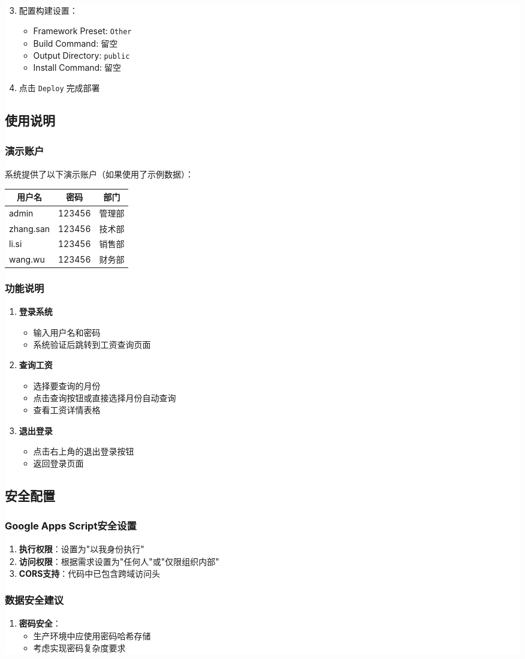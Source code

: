 3. 配置构建设置：
   - Framework Preset: `Other`
   - Build Command: 留空
   - Output Directory: `public`
   - Install Command: 留空

4. 点击 `Deploy` 完成部署

## 使用说明

### 演示账户

系统提供了以下演示账户（如果使用了示例数据）：

| 用户名 | 密码 | 部门 |
|--------|------|------|
| admin | 123456 | 管理部 |
| zhang.san | 123456 | 技术部 |
| li.si | 123456 | 销售部 |
| wang.wu | 123456 | 财务部 |

### 功能说明

1. **登录系统**
   - 输入用户名和密码
   - 系统验证后跳转到工资查询页面

2. **查询工资**
   - 选择要查询的月份
   - 点击查询按钮或直接选择月份自动查询
   - 查看工资详情表格

3. **退出登录**
   - 点击右上角的退出登录按钮
   - 返回登录页面

## 安全配置

### Google Apps Script安全设置

1. **执行权限**：设置为"以我身份执行"
2. **访问权限**：根据需求设置为"任何人"或"仅限组织内部"
3. **CORS支持**：代码中已包含跨域访问头

### 数据安全建议

1. **密码安全**：
   - 生产环境中应使用密码哈希存储
   - 考虑实现密码复杂度要求
